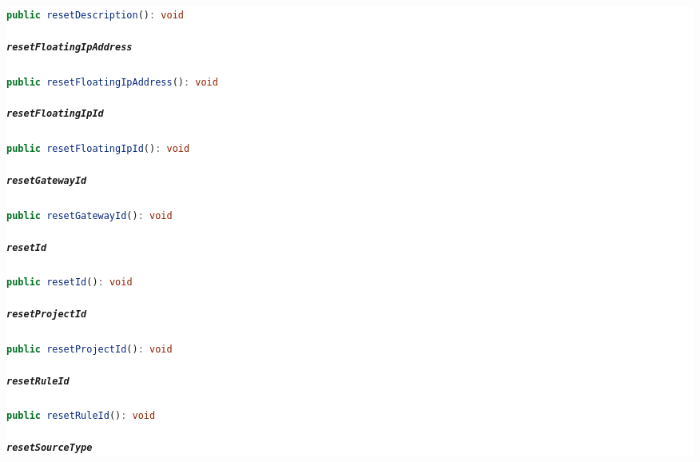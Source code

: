 ```typescript
public resetDescription(): void
```

##### `resetFloatingIpAddress` <a name="resetFloatingIpAddress" id="@cdktf/provider-opentelekomcloud.dataOpentelekomcloudNatSnatRulesV2.DataOpentelekomcloudNatSnatRulesV2.resetFloatingIpAddress"></a>

```typescript
public resetFloatingIpAddress(): void
```

##### `resetFloatingIpId` <a name="resetFloatingIpId" id="@cdktf/provider-opentelekomcloud.dataOpentelekomcloudNatSnatRulesV2.DataOpentelekomcloudNatSnatRulesV2.resetFloatingIpId"></a>

```typescript
public resetFloatingIpId(): void
```

##### `resetGatewayId` <a name="resetGatewayId" id="@cdktf/provider-opentelekomcloud.dataOpentelekomcloudNatSnatRulesV2.DataOpentelekomcloudNatSnatRulesV2.resetGatewayId"></a>

```typescript
public resetGatewayId(): void
```

##### `resetId` <a name="resetId" id="@cdktf/provider-opentelekomcloud.dataOpentelekomcloudNatSnatRulesV2.DataOpentelekomcloudNatSnatRulesV2.resetId"></a>

```typescript
public resetId(): void
```

##### `resetProjectId` <a name="resetProjectId" id="@cdktf/provider-opentelekomcloud.dataOpentelekomcloudNatSnatRulesV2.DataOpentelekomcloudNatSnatRulesV2.resetProjectId"></a>

```typescript
public resetProjectId(): void
```

##### `resetRuleId` <a name="resetRuleId" id="@cdktf/provider-opentelekomcloud.dataOpentelekomcloudNatSnatRulesV2.DataOpentelekomcloudNatSnatRulesV2.resetRuleId"></a>

```typescript
public resetRuleId(): void
```

##### `resetSourceType` <a name="resetSourceType" id="@cdktf/provider-opentelekomcloud.dataOpentelekomcloudNatSnatRulesV2.DataOpentelekomcloudNatSnatRulesV2.resetSourceType"></a>
